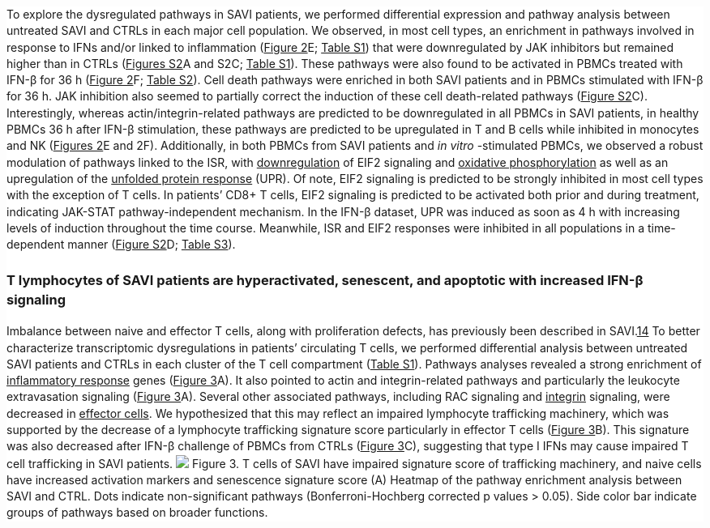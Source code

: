 To explore the dysregulated pathways in SAVI patients, we performed differential expression and pathway analysis between untreated SAVI and CTRLs in each major cell population. We observed, in most cell types, an enrichment in pathways involved in response to IFNs and/or linked to inflammation ([Figure 2](https://www.sciencedirect.com/science/article/pii/S2666379123005505#fig2)E; [Table S1](https://www.sciencedirect.com/science/article/pii/S2666379123005505#mmc2)) that were downregulated by JAK inhibitors but remained higher than in CTRLs ([Figures S2](https://www.sciencedirect.com/science/article/pii/S2666379123005505#mmc1)A and S2C; [Table S1](https://www.sciencedirect.com/science/article/pii/S2666379123005505#mmc2)). These pathways were also found to be activated in PBMCs treated with IFN-β for 36 h ([Figure 2](https://www.sciencedirect.com/science/article/pii/S2666379123005505#fig2)F; [Table S2](https://www.sciencedirect.com/science/article/pii/S2666379123005505#mmc3)). Cell death pathways were enriched in both SAVI patients and in PBMCs stimulated with IFN-β for 36 h. JAK inhibition also seemed to partially correct the induction of these cell death-related pathways ([Figure S2](https://www.sciencedirect.com/science/article/pii/S2666379123005505#mmc1)C). Interestingly, whereas actin/integrin-related pathways are predicted to be downregulated in all PBMCs in SAVI patients, in healthy PBMCs 36 h after IFN-β stimulation, these pathways are predicted to be upregulated in T and B cells while inhibited in monocytes and NK ([Figures 2](https://www.sciencedirect.com/science/article/pii/S2666379123005505#fig2)E and 2F). Additionally, in both PBMCs from SAVI patients and _in vitro_ -stimulated PBMCs, we observed a robust modulation of pathways linked to the ISR, with [downregulation](https://www.sciencedirect.com/topics/biochemistry-genetics-and-molecular-biology/downregulation "Learn more about downregulation from ScienceDirect's AI-generated Topic Pages") of EIF2 signaling and [oxidative phosphorylation](https://www.sciencedirect.com/topics/immunology-and-microbiology/oxidative-phosphorylation "Learn more about oxidative phosphorylation from ScienceDirect's AI-generated Topic Pages") as well as an upregulation of the [unfolded protein response](https://www.sciencedirect.com/topics/biochemistry-genetics-and-molecular-biology/unfolded-protein-response "Learn more about unfolded protein response from ScienceDirect's AI-generated Topic Pages") (UPR). Of note, EIF2 signaling is predicted to be strongly inhibited in most cell types with the exception of T cells. In patients’ CD8+ T cells, EIF2 signaling is predicted to be activated both prior and during treatment, indicating JAK-STAT pathway-independent mechanism. In the IFN-β dataset, UPR was induced as soon as 4 h with increasing levels of induction throughout the time course. Meanwhile, ISR and EIF2 responses were inhibited in all populations in a time-dependent manner ([Figure S2](https://www.sciencedirect.com/science/article/pii/S2666379123005505#mmc1)D; [Table S3](https://www.sciencedirect.com/science/article/pii/S2666379123005505#mmc4)).
### T lymphocytes of SAVI patients are hyperactivated, senescent, and apoptotic with increased IFN-β signaling
Imbalance between naive and effector T cells, along with proliferation defects, has previously been described in SAVI.[14](https://www.sciencedirect.com/science/article/pii/S2666379123005505#bib14) To better characterize transcriptomic dysregulations in patients’ circulating T cells, we performed differential analysis between untreated SAVI patients and CTRLs in each cluster of the T cell compartment ([Table S1](https://www.sciencedirect.com/science/article/pii/S2666379123005505#mmc2)). Pathways analyses revealed a strong enrichment of [inflammatory response](https://www.sciencedirect.com/topics/immunology-and-microbiology/inflammation-response "Learn more about inflammatory response from ScienceDirect's AI-generated Topic Pages") genes ([Figure 3](https://www.sciencedirect.com/science/article/pii/S2666379123005505#fig3)A). It also pointed to actin and integrin-related pathways and particularly the leukocyte extravasation signaling ([Figure 3](https://www.sciencedirect.com/science/article/pii/S2666379123005505#fig3)A). Several other associated pathways, including RAC signaling and [integrin](https://www.sciencedirect.com/topics/pharmacology-toxicology-and-pharmaceutical-science/integrin "Learn more about integrin from ScienceDirect's AI-generated Topic Pages") signaling, were decreased in [effector cells](https://www.sciencedirect.com/topics/immunology-and-microbiology/effector-cell "Learn more about effector cells from ScienceDirect's AI-generated Topic Pages"). We hypothesized that this may reflect an impaired lymphocyte trafficking machinery, which was supported by the decrease of a lymphocyte trafficking signature score particularly in effector T cells ([Figure 3](https://www.sciencedirect.com/science/article/pii/S2666379123005505#fig3)B). This signature was also decreased after IFN-β challenge of PBMCs from CTRLs ([Figure 3](https://www.sciencedirect.com/science/article/pii/S2666379123005505#fig3)C), suggesting that type I IFNs may cause impaired T cell trafficking in SAVI patients.
![](https://ars.els-cdn.com/content/image/1-s2.0-S2666379123005505-gr3.jpg)
Figure 3. T cells of SAVI have impaired signature score of trafficking machinery, and naive cells have increased activation markers and senescence signature score
(A) Heatmap of the pathway enrichment analysis between SAVI and CTRL. Dots indicate non-significant pathways (Bonferroni-Hochberg corrected p values > 0.05). Side color bar indicate groups of pathways based on broader functions.